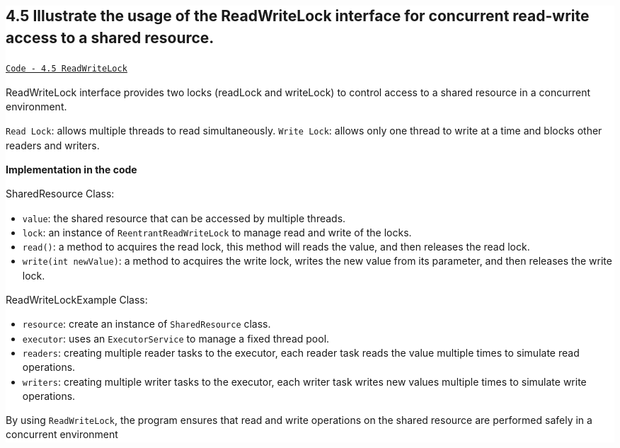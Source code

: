 #
## 4.5 Illustrate the usage of the ReadWriteLock interface for concurrent read-write access to a shared resource.

[<ins>`Code - 4.5 ReadWriteLock`</ins>](code/src/main/java/org/example/assignment4/ReadWriteLock.java)

ReadWriteLock interface provides two locks (readLock and writeLock) to control access to a shared resource in a concurrent environment.

`Read Lock`: allows multiple threads to read simultaneously.
`Write Lock`: allows only one thread to write at a time and blocks other readers and writers.

**Implementation in the code**

SharedResource Class:
- `value`: the shared resource that can be accessed by multiple threads.
- `lock`: an instance of `ReentrantReadWriteLock` to manage read and write of the locks.
- `read()`: a method to acquires the read lock, this method will reads the value, and then releases the read lock.
- `write(int newValue)`: a method to acquires the write lock, writes the new value from its parameter, and then releases the write lock.

ReadWriteLockExample Class:
- `resource`: create an instance of `SharedResource` class.
- `executor`: uses an `ExecutorService` to manage a fixed thread pool.
- `readers`: creating multiple reader tasks to the executor, each reader task reads the value multiple times to simulate read operations.
- `writers`: creating multiple writer tasks to the executor, each writer task writes new values multiple times to simulate write operations.

By using `ReadWriteLock`, the program ensures that read and write operations on the shared resource are performed safely in a concurrent environment